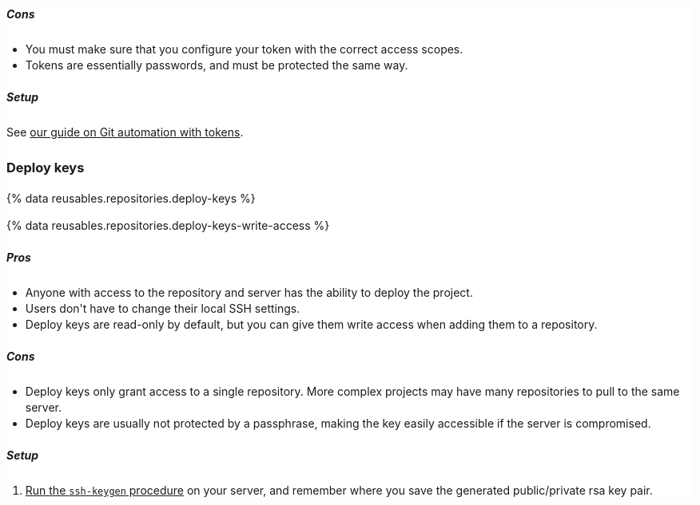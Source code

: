##### Cons

* You must make sure that you configure your token with the correct access scopes.
* Tokens are essentially passwords, and must be protected the same way.

##### Setup

See [our guide on Git automation with tokens][git-automation].

### Deploy keys

{% data reusables.repositories.deploy-keys %}

{% data reusables.repositories.deploy-keys-write-access %}

##### Pros

* Anyone with access to the repository and server has the ability to deploy the project.
* Users don't have to change their local SSH settings.
* Deploy keys are read-only by default, but you can give them write access when adding them to a repository.

##### Cons

* Deploy keys only grant access to a single repository. More complex projects may have many repositories to pull to the same server.
* Deploy keys are usually not protected by a passphrase, making the key easily accessible if the server is compromised.

##### Setup

1. [Run the `ssh-keygen` procedure][generating-ssh-keys] on your server, and remember where you save the generated public/private rsa key pair.

[ssh-agent-forwarding]: /guides/using-ssh-agent-forwarding/
[generating-ssh-keys]: /articles/generating-a-new-ssh-key-and-adding-it-to-the-ssh-agent/#generating-a-new-ssh-key
[tos]: /articles/github-terms-of-service/
[git-automation]: /articles/git-automation-with-oauth-tokens
[git-automation]: /articles/git-automation-with-oauth-tokens
[collaborator]: /articles/inviting-collaborators-to-a-personal-repository
[outside-collaborator]: /articles/adding-outside-collaborators-to-repositories-in-your-organization
[team]: /articles/adding-organization-members-to-a-team